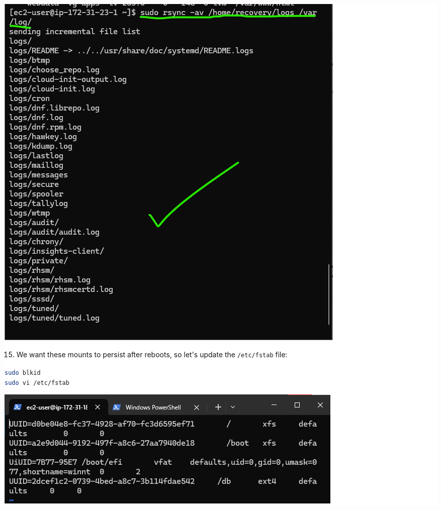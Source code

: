 ![Restoring log files](./images/restore_deleted_log_files.png)

15. We want these mounts to persist after reboots, so let's update the `/etc/fstab` file:

```bash
sudo blkid
sudo vi /etc/fstab
```
![Updating fstab](./images/update_the_fstab_configs-db.png)
